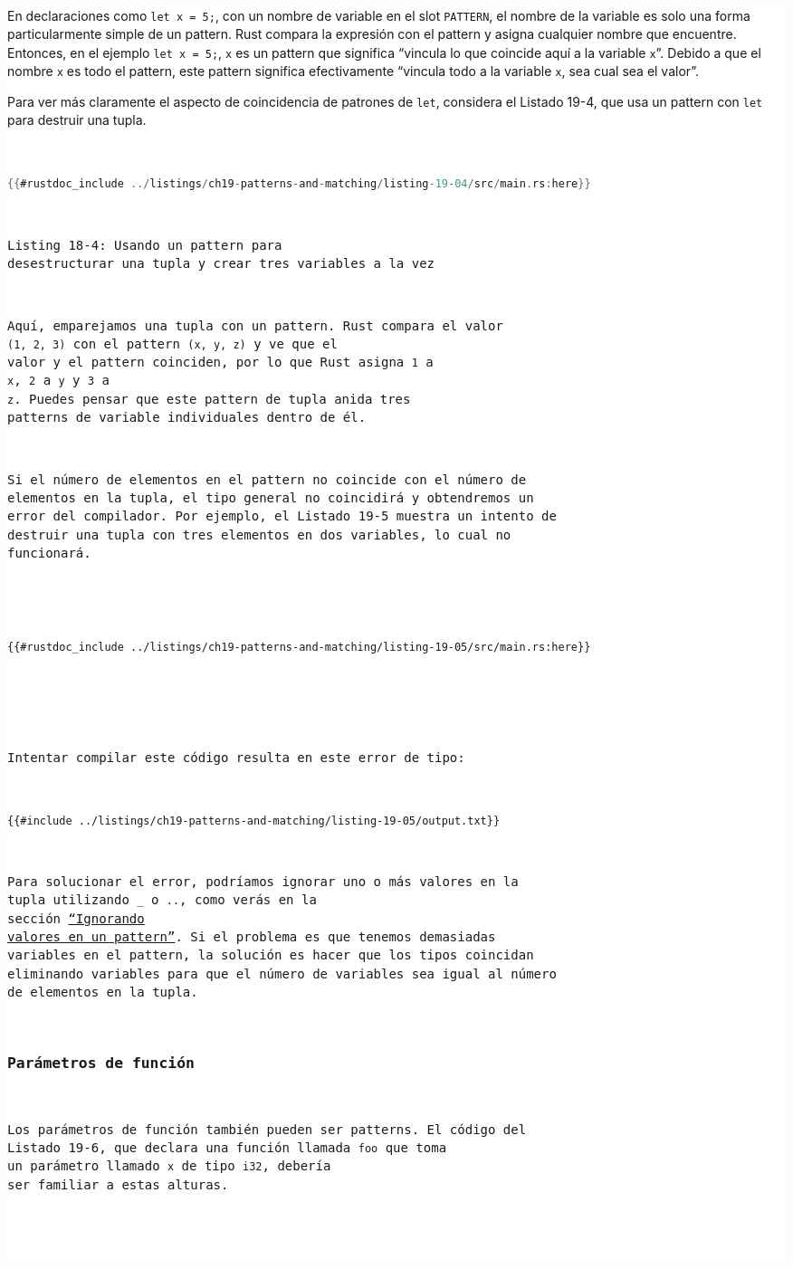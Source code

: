 En declaraciones como `let x = 5;`, con un nombre de variable en el slot
`PATTERN`, el nombre de la variable es solo una forma particularmente simple de
un pattern. Rust compara la expresión con el pattern y asigna cualquier nombre
que encuentre. Entonces, en el ejemplo `let x = 5;`, `x` es un pattern que
significa “vincula lo que coincide aquí a la variable `x`”. Debido a que el
nombre `x` es todo el pattern, este pattern significa efectivamente “vincula
todo a la variable `x`, sea cual sea el valor”.

Para ver más claramente el aspecto de coincidencia de patrones de `let`,
considera el Listado 19-4, que usa un pattern con `let` para destruir una
tupla.

<Listing number="19-4" caption="Using a pattern to destructure a tuple and create three variables at once">

```rust
{{#rustdoc_include ../listings/ch19-patterns-and-matching/listing-19-04/src/main.rs:here}}
```

<span class="caption">Listing 18-4: Usando un pattern para desestructurar una tupla y crear tres variables a la vez</span>

Aquí, emparejamos una tupla con un pattern. Rust compara el valor `(1, 2, 3)`
con el pattern `(x, y, z)` y ve que el valor y el pattern coinciden, por lo que
Rust asigna `1` a `x`, `2` a `y` y `3` a `z`. Puedes pensar que este pattern de
tupla anida tres patterns de variable individuales dentro de él.

Si el número de elementos en el pattern no coincide con el número de elementos
en la tupla, el tipo general no coincidirá y obtendremos un error del
compilador. Por ejemplo, el Listado 19-5 muestra un intento de destruir una
tupla con tres elementos en dos variables, lo cual no funcionará.

<Listing number="19-5" caption="Al construir incorrectamente un pattern cuyas variables no coinciden con el número de elementos en la tupla">

```rust,ignore,does_not_compile
{{#rustdoc_include ../listings/ch19-patterns-and-matching/listing-19-05/src/main.rs:here}}
```

</Listing>

Intentar compilar este código resulta en este error de tipo:

```console
{{#include ../listings/ch19-patterns-and-matching/listing-19-05/output.txt}}
```

Para solucionar el error, podríamos ignorar uno o más valores en la tupla
utilizando `_` o `..`, como verás en la sección [“Ignorando valores en un
pattern”][ignoring-values-in-a-pattern]. Si el problema es que
tenemos demasiadas variables en el pattern, la solución es hacer que los tipos
coincidan eliminando variables para que el número de variables sea igual al
número de elementos en la tupla.

### Parámetros de función

Los parámetros de función también pueden ser patterns. El código del Listado
19-6, que declara una función llamada `foo` que toma un parámetro llamado `x`
de tipo `i32`, debería ser familiar a estas alturas.


[ignoring-values-in-a-pattern]: ch19-03-pattern-syntax.html#ignorando-valores-en-un-patron
